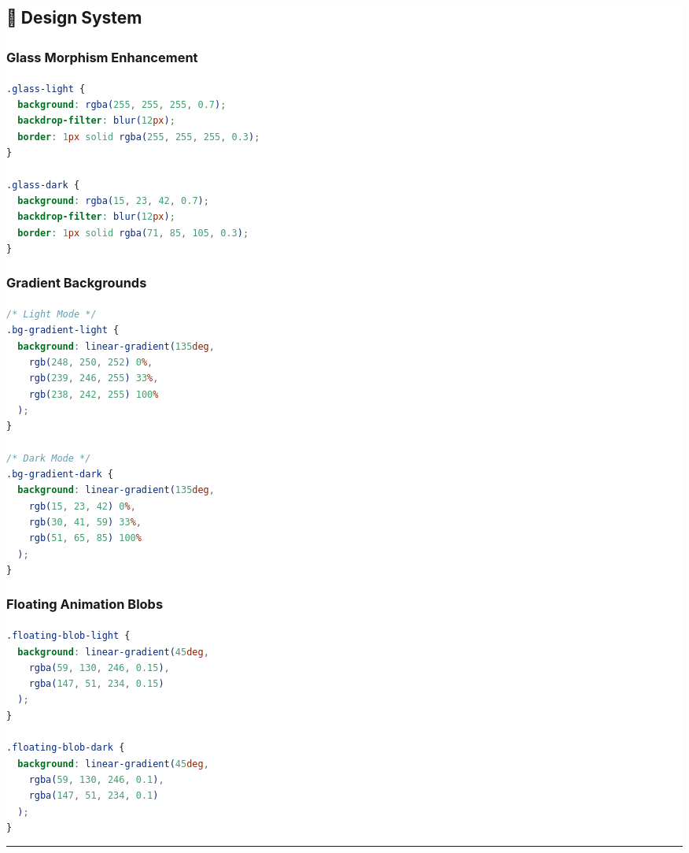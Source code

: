 
## 🎨 **Design System**

### **Glass Morphism Enhancement**
```css
.glass-light {
  background: rgba(255, 255, 255, 0.7);
  backdrop-filter: blur(12px);
  border: 1px solid rgba(255, 255, 255, 0.3);
}

.glass-dark {
  background: rgba(15, 23, 42, 0.7);
  backdrop-filter: blur(12px);
  border: 1px solid rgba(71, 85, 105, 0.3);
}
```

### **Gradient Backgrounds**
```css
/* Light Mode */
.bg-gradient-light {
  background: linear-gradient(135deg, 
    rgb(248, 250, 252) 0%,
    rgb(239, 246, 255) 33%,
    rgb(238, 242, 255) 100%
  );
}

/* Dark Mode */
.bg-gradient-dark {
  background: linear-gradient(135deg,
    rgb(15, 23, 42) 0%,
    rgb(30, 41, 59) 33%,
    rgb(51, 65, 85) 100%
  );
}
```

### **Floating Animation Blobs**
```css
.floating-blob-light {
  background: linear-gradient(45deg, 
    rgba(59, 130, 246, 0.15),
    rgba(147, 51, 234, 0.15)
  );
}

.floating-blob-dark {
  background: linear-gradient(45deg,
    rgba(59, 130, 246, 0.1),
    rgba(147, 51, 234, 0.1)
  );
}
```

---